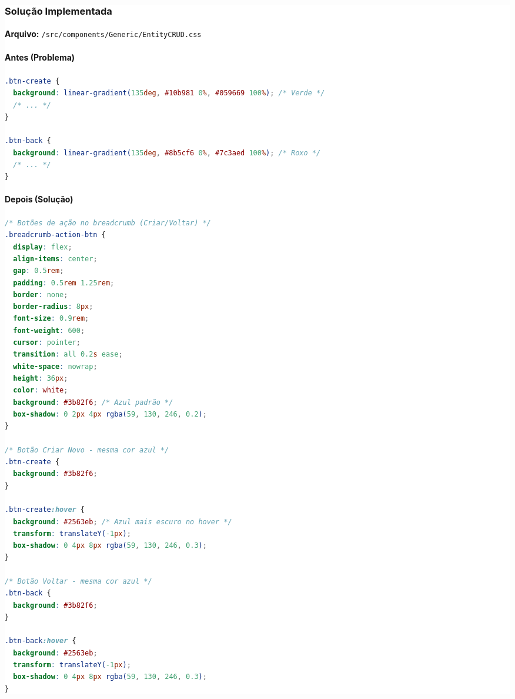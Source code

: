 ### Solução Implementada

**Arquivo:** `/src/components/Generic/EntityCRUD.css`

#### Antes (Problema)

```css
.btn-create {
  background: linear-gradient(135deg, #10b981 0%, #059669 100%); /* Verde */
  /* ... */
}

.btn-back {
  background: linear-gradient(135deg, #8b5cf6 0%, #7c3aed 100%); /* Roxo */
  /* ... */
}
```

#### Depois (Solução)

```css
/* Botões de ação no breadcrumb (Criar/Voltar) */
.breadcrumb-action-btn {
  display: flex;
  align-items: center;
  gap: 0.5rem;
  padding: 0.5rem 1.25rem;
  border: none;
  border-radius: 8px;
  font-size: 0.9rem;
  font-weight: 600;
  cursor: pointer;
  transition: all 0.2s ease;
  white-space: nowrap;
  height: 36px;
  color: white;
  background: #3b82f6; /* Azul padrão */
  box-shadow: 0 2px 4px rgba(59, 130, 246, 0.2);
}

/* Botão Criar Novo - mesma cor azul */
.btn-create {
  background: #3b82f6;
}

.btn-create:hover {
  background: #2563eb; /* Azul mais escuro no hover */
  transform: translateY(-1px);
  box-shadow: 0 4px 8px rgba(59, 130, 246, 0.3);
}

/* Botão Voltar - mesma cor azul */
.btn-back {
  background: #3b82f6;
}

.btn-back:hover {
  background: #2563eb;
  transform: translateY(-1px);
  box-shadow: 0 4px 8px rgba(59, 130, 246, 0.3);
}
```
